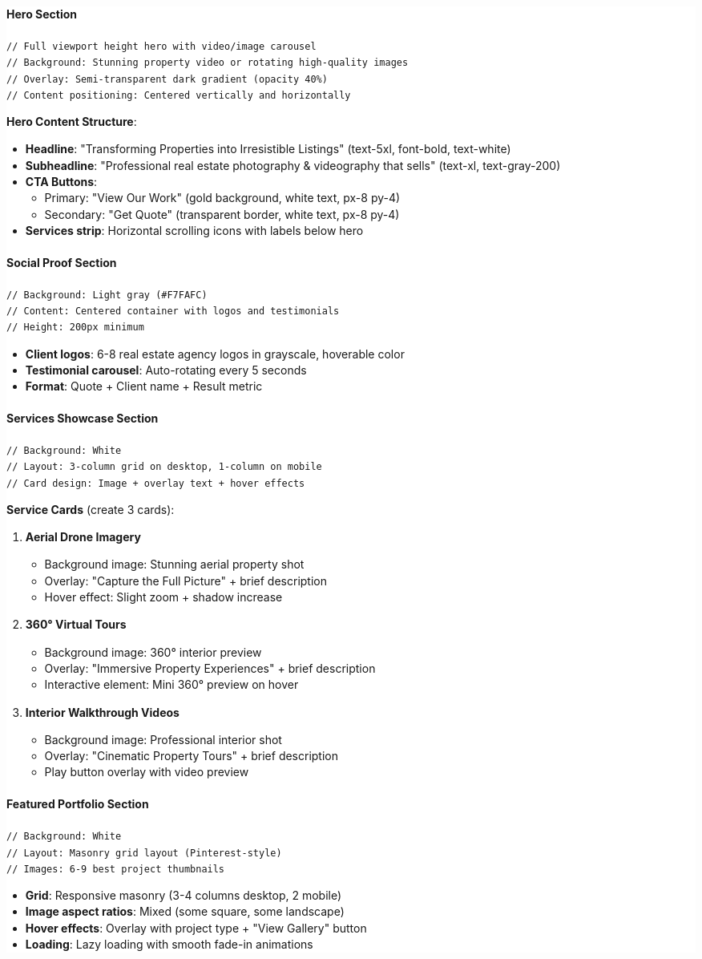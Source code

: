 #### Hero Section
```tsx
// Full viewport height hero with video/image carousel
// Background: Stunning property video or rotating high-quality images
// Overlay: Semi-transparent dark gradient (opacity 40%)
// Content positioning: Centered vertically and horizontally
```

**Hero Content Structure**:
- **Headline**: "Transforming Properties into Irresistible Listings" (text-5xl, font-bold, text-white)
- **Subheadline**: "Professional real estate photography & videography that sells" (text-xl, text-gray-200)
- **CTA Buttons**: 
  - Primary: "View Our Work" (gold background, white text, px-8 py-4)
  - Secondary: "Get Quote" (transparent border, white text, px-8 py-4)
- **Services strip**: Horizontal scrolling icons with labels below hero

#### Social Proof Section
```tsx
// Background: Light gray (#F7FAFC)
// Content: Centered container with logos and testimonials
// Height: 200px minimum
```
- **Client logos**: 6-8 real estate agency logos in grayscale, hoverable color
- **Testimonial carousel**: Auto-rotating every 5 seconds
- **Format**: Quote + Client name + Result metric

#### Services Showcase Section
```tsx
// Background: White
// Layout: 3-column grid on desktop, 1-column on mobile
// Card design: Image + overlay text + hover effects
```

**Service Cards** (create 3 cards):
1. **Aerial Drone Imagery**
   - Background image: Stunning aerial property shot
   - Overlay: "Capture the Full Picture" + brief description
   - Hover effect: Slight zoom + shadow increase

2. **360° Virtual Tours**
   - Background image: 360° interior preview
   - Overlay: "Immersive Property Experiences" + brief description
   - Interactive element: Mini 360° preview on hover

3. **Interior Walkthrough Videos**
   - Background image: Professional interior shot
   - Overlay: "Cinematic Property Tours" + brief description
   - Play button overlay with video preview

#### Featured Portfolio Section
```tsx
// Background: White
// Layout: Masonry grid layout (Pinterest-style)
// Images: 6-9 best project thumbnails
```
- **Grid**: Responsive masonry (3-4 columns desktop, 2 mobile)
- **Image aspect ratios**: Mixed (some square, some landscape)
- **Hover effects**: Overlay with project type + "View Gallery" button
- **Loading**: Lazy loading with smooth fade-in animations

